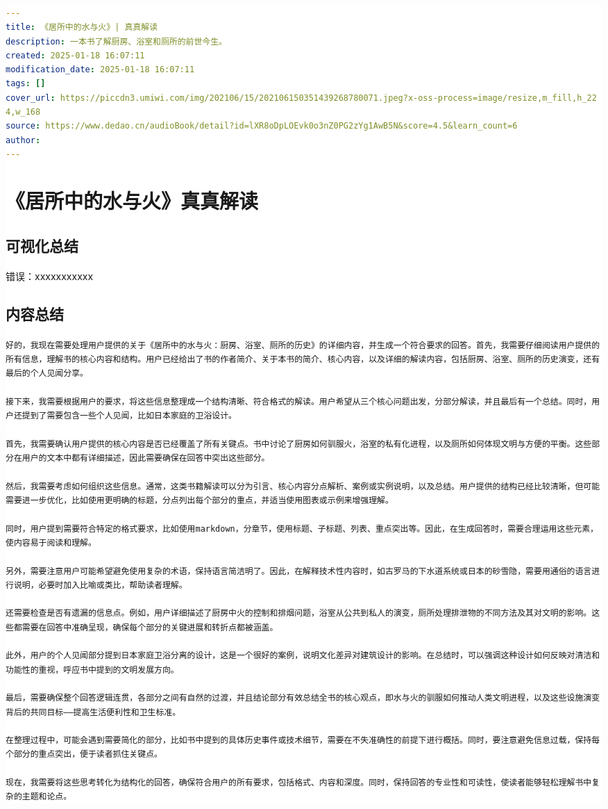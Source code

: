 ```yaml
---
title: 《居所中的水与火》| 真真解读
description: 一本书了解厨房、浴室和厕所的前世今生。
created: 2025-01-18 16:07:11
modification_date: 2025-01-18 16:07:11
tags: []
cover_url: https://piccdn3.umiwi.com/img/202106/15/202106150351439268780071.jpeg?x-oss-process=image/resize,m_fill,h_224,w_168
source: https://www.dedao.cn/audioBook/detail?id=lXR8oDpLOEvk0o3nZ0PG2zYg1AwB5N&score=4.5&learn_count=6
author: 
---
```


# 《居所中的水与火》真真解读

## 可视化总结

错误：xxxxxxxxxxx

## 内容总结

```ad-think
好的，我现在需要处理用户提供的关于《居所中的水与火：厨房、浴室、厕所的历史》的详细内容，并生成一个符合要求的回答。首先，我需要仔细阅读用户提供的所有信息，理解书的核心内容和结构。用户已经给出了书的作者简介、关于本书的简介、核心内容，以及详细的解读内容，包括厨房、浴室、厕所的历史演变，还有最后的个人见闻分享。

接下来，我需要根据用户的要求，将这些信息整理成一个结构清晰、符合格式的解读。用户希望从三个核心问题出发，分部分解读，并且最后有一个总结。同时，用户还提到了需要包含一些个人见闻，比如日本家庭的卫浴设计。

首先，我需要确认用户提供的核心内容是否已经覆盖了所有关键点。书中讨论了厨房如何驯服火，浴室的私有化进程，以及厕所如何体现文明与方便的平衡。这些部分在用户的文本中都有详细描述，因此需要确保在回答中突出这些部分。

然后，我需要考虑如何组织这些信息。通常，这类书籍解读可以分为引言、核心内容分点解析、案例或实例说明，以及总结。用户提供的结构已经比较清晰，但可能需要进一步优化，比如使用更明确的标题，分点列出每个部分的重点，并适当使用图表或示例来增强理解。

同时，用户提到需要符合特定的格式要求，比如使用markdown，分章节，使用标题、子标题、列表、重点突出等。因此，在生成回答时，需要合理运用这些元素，使内容易于阅读和理解。

另外，需要注意用户可能希望避免使用复杂的术语，保持语言简洁明了。因此，在解释技术性内容时，如古罗马的下水道系统或日本的砂雪隐，需要用通俗的语言进行说明，必要时加入比喻或类比，帮助读者理解。

还需要检查是否有遗漏的信息点。例如，用户详细描述了厨房中火的控制和排烟问题，浴室从公共到私人的演变，厕所处理排泄物的不同方法及其对文明的影响。这些都需要在回答中准确呈现，确保每个部分的关键进展和转折点都被涵盖。

此外，用户的个人见闻部分提到日本家庭卫浴分离的设计，这是一个很好的案例，说明文化差异对建筑设计的影响。在总结时，可以强调这种设计如何反映对清洁和功能性的重视，呼应书中提到的文明发展方向。

最后，需要确保整个回答逻辑连贯，各部分之间有自然的过渡，并且结论部分有效总结全书的核心观点，即水与火的驯服如何推动人类文明进程，以及这些设施演变背后的共同目标——提高生活便利性和卫生标准。

在整理过程中，可能会遇到需要简化的部分，比如书中提到的具体历史事件或技术细节，需要在不失准确性的前提下进行概括。同时，要注意避免信息过载，保持每个部分的重点突出，便于读者抓住关键点。

现在，我需要将这些思考转化为结构化的回答，确保符合用户的所有要求，包括格式、内容和深度。同时，保持回答的专业性和可读性，使读者能够轻松理解书中复杂的主题和论点。
```
